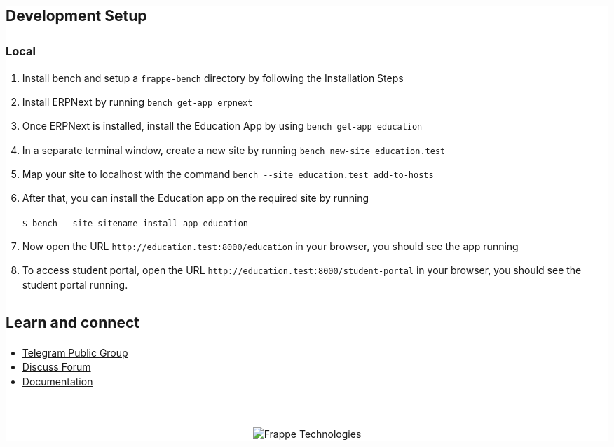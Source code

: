 ## Development Setup

### Local 
1. Install bench and setup a `frappe-bench` directory by following the [Installation Steps](https://frappeframework.com/docs/user/en/installation)
1. Install ERPNext by running `bench get-app erpnext`
1. Once ERPNext is installed, install the Education App by using `bench get-app education`

1. In a separate terminal window, create a new site by running `bench new-site education.test`
1. Map your site to localhost with the command `bench --site education.test add-to-hosts`
    
1. After that, you can install the Education app on the required site by running
    ```jsx
    $ bench --site sitename install-app education
    ```
1. Now open the URL `http://education.test:8000/education` in your browser, you should see the app running
1. To access student portal, open the URL `http://education.test:8000/student-portal` in your browser, you should see the student portal running.


## Learn and connect

- [Telegram Public Group](https://t.me/frappe_education)
- [Discuss Forum](https://discuss.frappe.io/c/erpnext/schools-college-education/40)
- [Documentation](https://docs.frappe.io/education)

<br>
<br>
<div align="center">
	<a href="https://frappe.io" target="_blank">
		<picture>
			<source media="(prefers-color-scheme: dark)" srcset="https://frappe.io/files/Frappe-white.png">
			<img src="https://frappe.io/files/Frappe-black.png" alt="Frappe Technologies" height="28"/>
		</picture>
	</a>
</div>
